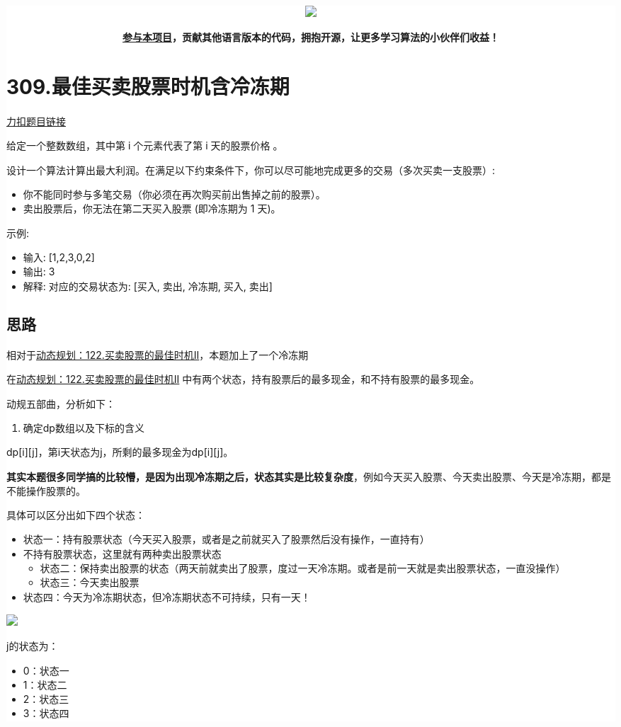 <p align="center">
<a href="https://programmercarl.com/other/xunlianying.html" target="_blank">
  <img src="../pics/训练营.png" width="1000"/>
</a>
<p align="center"><strong><a href="https://mp.weixin.qq.com/s/tqCxrMEU-ajQumL1i8im9A">参与本项目</a>，贡献其他语言版本的代码，拥抱开源，让更多学习算法的小伙伴们收益！</strong></p>

# 309.最佳买卖股票时机含冷冻期

[力扣题目链接](https://leetcode.cn/problems/best-time-to-buy-and-sell-stock-with-cooldown/)

给定一个整数数组，其中第 i 个元素代表了第 i 天的股票价格 。

设计一个算法计算出最大利润。在满足以下约束条件下，你可以尽可能地完成更多的交易（多次买卖一支股票）:

* 你不能同时参与多笔交易（你必须在再次购买前出售掉之前的股票）。
* 卖出股票后，你无法在第二天买入股票 (即冷冻期为 1 天)。

示例:
* 输入: [1,2,3,0,2]
* 输出: 3
* 解释: 对应的交易状态为: [买入, 卖出, 冷冻期, 买入, 卖出]


## 思路


相对于[动态规划：122.买卖股票的最佳时机II](https://programmercarl.com/0122.买卖股票的最佳时机II（动态规划）.html)，本题加上了一个冷冻期


在[动态规划：122.买卖股票的最佳时机II](https://programmercarl.com/0122.买卖股票的最佳时机II（动态规划）.html) 中有两个状态，持有股票后的最多现金，和不持有股票的最多现金。

动规五部曲，分析如下：

1. 确定dp数组以及下标的含义

dp[i][j]，第i天状态为j，所剩的最多现金为dp[i][j]。

**其实本题很多同学搞的比较懵，是因为出现冷冻期之后，状态其实是比较复杂度**，例如今天买入股票、今天卖出股票、今天是冷冻期，都是不能操作股票的。

具体可以区分出如下四个状态：

* 状态一：持有股票状态（今天买入股票，或者是之前就买入了股票然后没有操作，一直持有）
* 不持有股票状态，这里就有两种卖出股票状态
    * 状态二：保持卖出股票的状态（两天前就卖出了股票，度过一天冷冻期。或者是前一天就是卖出股票状态，一直没操作）
    * 状态三：今天卖出股票
* 状态四：今天为冷冻期状态，但冷冻期状态不可持续，只有一天！

![](https://img-blog.csdnimg.cn/518d5baaf33f4b2698064f8efb42edbf.png)

j的状态为：

* 0：状态一
* 1：状态二
* 2：状态三
* 3：状态四
